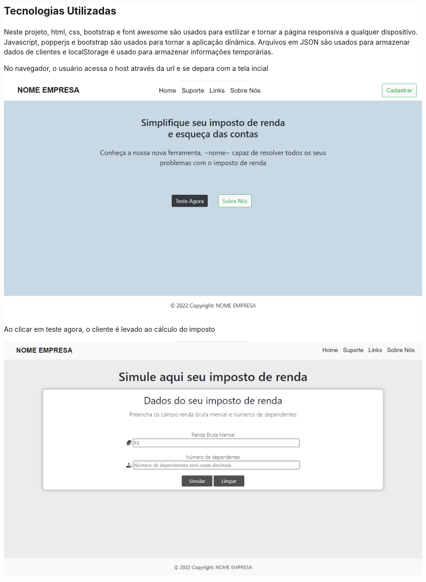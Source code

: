## Tecnologias Utilizadas

Neste projeto, html, css, bootstrap e font awesome são usados para estilizar e tornar a página responsiva a qualquer dispositivo. Javascript, popperjs e bootstrap são usados para tornar a aplicação dinâmica. Arquivos em JSON são usados para armazenar dados de clientes e localStorage é usado para armazenar informações temporárias.

No navegador, o usuário acessa o host através da url e se depara com a tela incial

![Site inicial](images/Iniciotemplate.png)

Ao clicar em teste agora, o cliente é levado ao cálculo do imposto

![Calculo inicial](images/Simulaçãotemplate.png)
